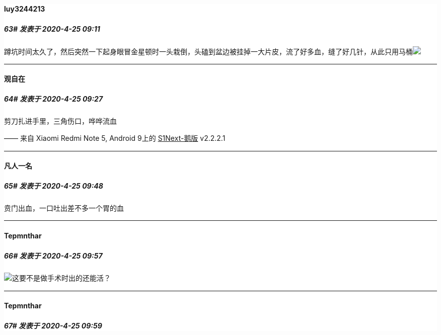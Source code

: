 ####  luy3244213  
##### 63#       发表于 2020-4-25 09:11




蹲坑时间太久了，然后突然一下起身眼冒金星顿时一头栽倒，头磕到盆边被挂掉一大片皮，流了好多血，缝了好几针，从此只用马桶<img src="https://static.saraba1st.com/image/smiley/face2017/001.png" referrerpolicy="no-referrer">







-----

####  观自在  
##### 64#       发表于 2020-4-25 09:27




剪刀扎进手里，三角伤口，哗哗流血

—— 来自 Xiaomi Redmi Note 5, Android 9上的 [S1Next-鹅版](https://github.com/ykrank/S1-Next/releases) v2.2.2.1







-----

####  凡人一名  
##### 65#       发表于 2020-4-25 09:48




贲门出血，一口吐出差不多一个胃的血







-----

####  Tepmnthar  
##### 66#       发表于 2020-4-25 09:57



<img src="https://static.saraba1st.com/image/smiley/face2017/112.png" referrerpolicy="no-referrer">这要不是做手术时出的还能活？







-----

####  Tepmnthar  
##### 67#       发表于 2020-4-25 09:59
